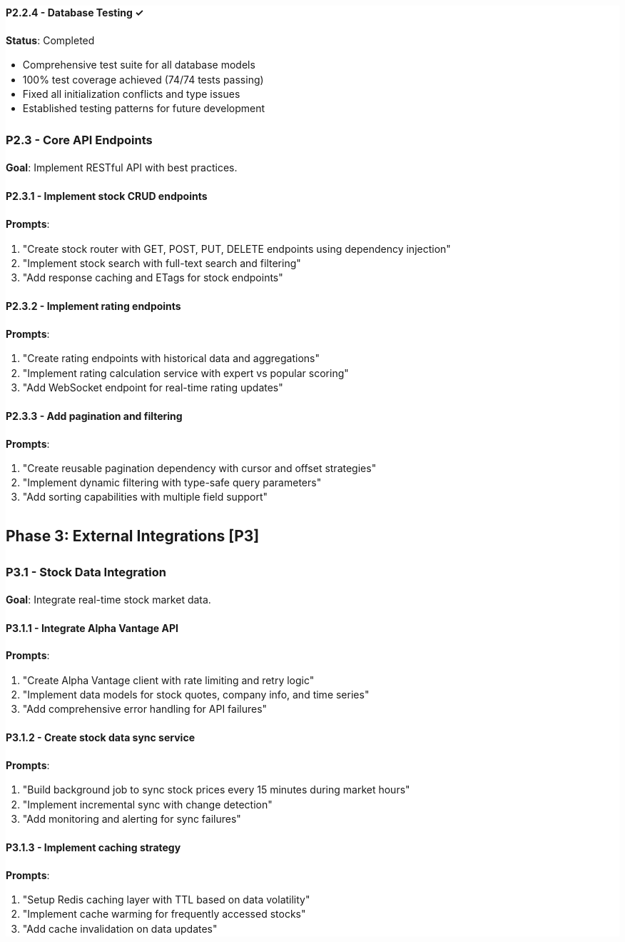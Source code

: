 #### P2.2.4 - Database Testing ✓
**Status**: Completed
- Comprehensive test suite for all database models
- 100% test coverage achieved (74/74 tests passing)
- Fixed all initialization conflicts and type issues
- Established testing patterns for future development

### P2.3 - Core API Endpoints
**Goal**: Implement RESTful API with best practices.

#### P2.3.1 - Implement stock CRUD endpoints
**Prompts**:
1. "Create stock router with GET, POST, PUT, DELETE endpoints using dependency injection"
2. "Implement stock search with full-text search and filtering"
3. "Add response caching and ETags for stock endpoints"

#### P2.3.2 - Implement rating endpoints
**Prompts**:
1. "Create rating endpoints with historical data and aggregations"
2. "Implement rating calculation service with expert vs popular scoring"
3. "Add WebSocket endpoint for real-time rating updates"

#### P2.3.3 - Add pagination and filtering
**Prompts**:
1. "Create reusable pagination dependency with cursor and offset strategies"
2. "Implement dynamic filtering with type-safe query parameters"
3. "Add sorting capabilities with multiple field support"

## Phase 3: External Integrations [P3]

### P3.1 - Stock Data Integration
**Goal**: Integrate real-time stock market data.

#### P3.1.1 - Integrate Alpha Vantage API
**Prompts**:
1. "Create Alpha Vantage client with rate limiting and retry logic"
2. "Implement data models for stock quotes, company info, and time series"
3. "Add comprehensive error handling for API failures"

#### P3.1.2 - Create stock data sync service
**Prompts**:
1. "Build background job to sync stock prices every 15 minutes during market hours"
2. "Implement incremental sync with change detection"
3. "Add monitoring and alerting for sync failures"

#### P3.1.3 - Implement caching strategy
**Prompts**:
1. "Setup Redis caching layer with TTL based on data volatility"
2. "Implement cache warming for frequently accessed stocks"
3. "Add cache invalidation on data updates"
